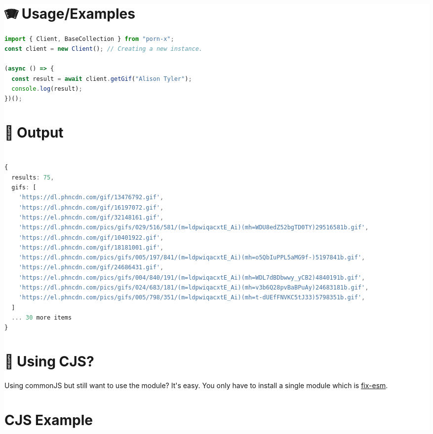 # 🪗 Usage/Examples

```ts
import { Client, BaseCollection } from "porn-x";
const client = new Client(); // Creating a new instance.

(async () => {
  const result = await client.getGif("Alison Tyler");
  console.log(result);
})();
```

# 🎉 Output

```ts

{
  results: 75,
  gifs: [
    'https://dl.phncdn.com/gif/13476792.gif',
    'https://dl.phncdn.com/gif/16197072.gif',
    'https://el.phncdn.com/gif/32148161.gif',
    'https://dl.phncdn.com/pics/gifs/029/516/581/(m=ldpwiqacxtE_Ai)(mh=WDU8edZ52bgTD0TY)29516581b.gif',
    'https://dl.phncdn.com/gif/10401922.gif',
    'https://dl.phncdn.com/gif/18181001.gif',
    'https://dl.phncdn.com/pics/gifs/005/197/841/(m=ldpwiqacxtE_Ai)(mh=o5QbIuPPL5aMG9f-)5197841b.gif',
    'https://el.phncdn.com/gif/24686431.gif',
    'https://el.phncdn.com/pics/gifs/004/840/191/(m=ldpwiqacxtE_Ai)(mh=WDL7dBDbwwy_yCB2)4840191b.gif',
    'https://dl.phncdn.com/pics/gifs/024/683/181/(m=ldpwiqacxtE_Ai)(mh=v3b6Q28pvBaBPuAy)24683181b.gif',
    'https://el.phncdn.com/pics/gifs/005/798/351/(m=ldpwiqacxtE_Ai)(mh=t-dUEfFNVKC5tJ33)5798351b.gif',
  ]
  ... 30 more items
}


```

# 🧧 Using CJS?

Using commonJS but still want to use the module?
It's easy. You only have to install a single module which is [fix-esm](https://www.npmjs.com/package/fix-esm).

# CJS Example
